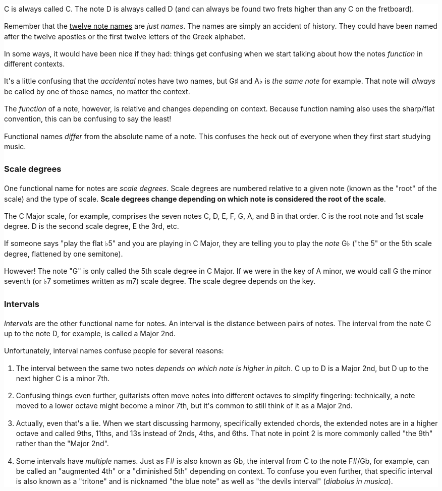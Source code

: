 C is always called C. The note D is always called D (and can always be found two frets higher than any C on the fretboard).

Remember that the [twelve note names](#twelve-note-names) are *just names*. The names are simply an accident of history. They could have been named after the twelve apostles or the first twelve letters of the Greek alphabet.

In some ways, it would have been nice if they had: things get confusing when we start talking about how the notes *function* in different contexts.

It's a little confusing that the *accidental* notes have two names, but G&sharp; and A&flat; is *the same note* for example. That note will *always* be called by one of those names, no matter the context.

The *function* of a note, however, is relative and changes depending on context. Because function naming also uses the sharp/flat convention, this can be confusing to say the least!

Functional names *differ* from the absolute name of a note. This confuses the heck out of everyone when they first start studying music.

### Scale degrees

One functional name for notes are *scale degrees*. Scale degrees are numbered relative to a given note (known as the "root" of the scale) and the type of scale. **Scale degrees change depending on which note is considered the root of the scale**.

The C Major scale, for example, comprises the seven notes C, D, E, F, G, A, and B in that order. C is the root note and 1st scale degree. D is the second scale degree, E the 3rd, etc.

If someone says "play the flat &flat;5" and you are playing in C Major, they are telling you to play the *note* G&flat; ("the 5" or the 5th scale degree, flattened by one semitone).

However! The note "G" is only called the 5th scale degree in C Major. If we were in the key of A minor, we would call G the minor seventh (or &flat;7 sometimes written as m7) scale degree. The scale degree depends on the key.

### Intervals

*Intervals* are the other functional name for notes. An interval is the distance between pairs of notes. The interval from the note C up to the note D, for example, is called a Major 2nd.

Unfortunately, interval names confuse people for several reasons:

1. The interval between the same two notes *depends on which note is higher in pitch*. C up to D is a Major 2nd, but D up to the next higher C is a minor 7th.

2. Confusing things even further, guitarists often move notes into different octaves to simplify fingering: technically, a note moved to a lower octave might become a minor 7th, but it's common to still think of it as a Major 2nd.

3. Actually, even that's a lie. When we start discussing harmony, specifically extended chords, the extended notes are in a higher octave and called 9ths, 11ths, and 13s instead of 2nds, 4ths, and 6ths. That note in point 2 is more commonly called "the 9th" rather than the "Major 2nd".

4. Some intervals have *multiple* names. Just as F# is also known as Gb, the interval from C to the note F#/Gb, for example, can be called an "augmented 4th" or a "diminished 5th" depending on context. To confuse you even further, that specific interval is also known as a "tritone" and is nicknamed "the blue note" as well as "the devils interval" (*diabolus in musica*).
